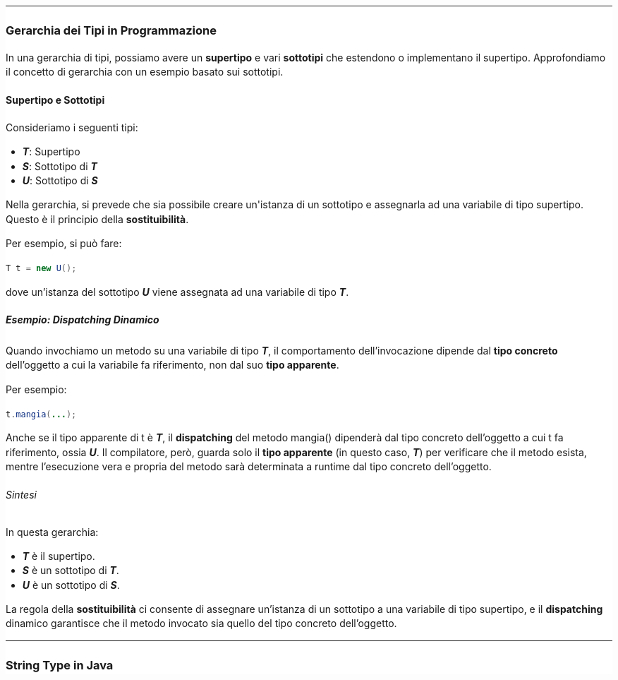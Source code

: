 ***

### Gerarchia dei Tipi in Programmazione

In una gerarchia di tipi, possiamo avere un **supertipo** e vari **sottotipi** che estendono o implementano il supertipo. Approfondiamo il concetto di gerarchia con un esempio basato sui sottotipi.

#### Supertipo e Sottotipi

Consideriamo i seguenti tipi:

- **$T$**: Supertipo
- **$S$**: Sottotipo di **$T$**
- **$U$**: Sottotipo di **$S$**

Nella gerarchia, si prevede che sia possibile creare un'istanza di un sottotipo e assegnarla ad una variabile di tipo supertipo. Questo è il principio della **sostituibilità**.

Per esempio, si può fare:

```java
T t = new U();
```

dove un’istanza del sottotipo **$U$** viene assegnata ad una variabile di tipo **$T$**.

##### Esempio: Dispatching Dinamico

Quando invochiamo un metodo su una variabile di tipo **$T$**, il comportamento dell’invocazione dipende dal **tipo concreto** dell’oggetto a cui la variabile fa riferimento, non dal suo **tipo apparente**.

Per esempio:
```java
t.mangia(...);
```

Anche se il tipo apparente di t è **$T$**, il **dispatching** del metodo mangia() dipenderà dal tipo concreto dell’oggetto a cui t fa riferimento, ossia **$U$**. Il compilatore, però, guarda solo il **tipo apparente** (in questo caso, **$T$**) per verificare che il metodo esista, mentre l’esecuzione vera e propria del metodo sarà determinata a runtime dal tipo concreto dell’oggetto.

###### Sintesi

In questa gerarchia:

- **$T$** è il supertipo.
- **$S$** è un sottotipo di **$T$**.
- **$U$** è un sottotipo di **$S$**.

La regola della **sostituibilità** ci consente di assegnare un’istanza di un sottotipo a una variabile di tipo supertipo, e il **dispatching** dinamico garantisce che il metodo invocato sia quello del tipo concreto dell’oggetto.

***

### String Type in Java
